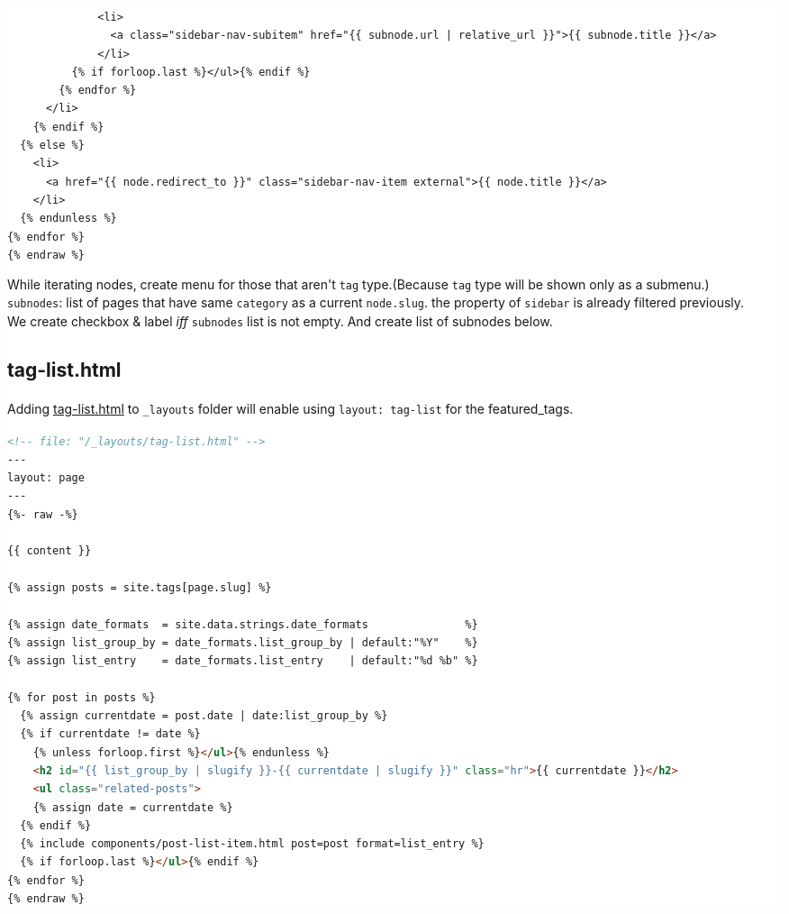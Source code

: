 ```liquid
              <li>
                <a class="sidebar-nav-subitem" href="{{ subnode.url | relative_url }}">{{ subnode.title }}</a>
              </li>
          {% if forloop.last %}</ul>{% endif %}
        {% endfor %}
      </li>
    {% endif %}
  {% else %}
    <li>
      <a href="{{ node.redirect_to }}" class="sidebar-nav-item external">{{ node.title }}</a>
    </li>
  {% endunless %}
{% endfor %}
{% endraw %}
```

While iterating nodes, create menu for those that aren't `tag` type.(Because `tag` type will be shown only as a submenu.)<br>
`subnodes`: list of pages that have same `category` as a current `node.slug`. the property of `sidebar` is already filtered previously.<br>
We create checkbox & label *iff* `subnodes` list is not empty. And create list of subnodes below.

## tag-list.html

Adding [tag-list.html](https://github.com/LazyRen/LazyRen.github.io/blob/master/_layouts/tag-list.html) to `_layouts` folder will enable using `layout: tag-list` for the featured_tags.<br>

```html
<!-- file: "/_layouts/tag-list.html" -->
---
layout: page
---
{%- raw -%}

{{ content }}

{% assign posts = site.tags[page.slug] %}

{% assign date_formats  = site.data.strings.date_formats               %}
{% assign list_group_by = date_formats.list_group_by | default:"%Y"    %}
{% assign list_entry    = date_formats.list_entry    | default:"%d %b" %}

{% for post in posts %}
  {% assign currentdate = post.date | date:list_group_by %}
  {% if currentdate != date %}
    {% unless forloop.first %}</ul>{% endunless %}
    <h2 id="{{ list_group_by | slugify }}-{{ currentdate | slugify }}" class="hr">{{ currentdate }}</h2>
    <ul class="related-posts">
    {% assign date = currentdate %}
  {% endif %}
  {% include components/post-list-item.html post=post format=list_entry %}
  {% if forloop.last %}</ul>{% endif %}
{% endfor %}
{% endraw %}
```
